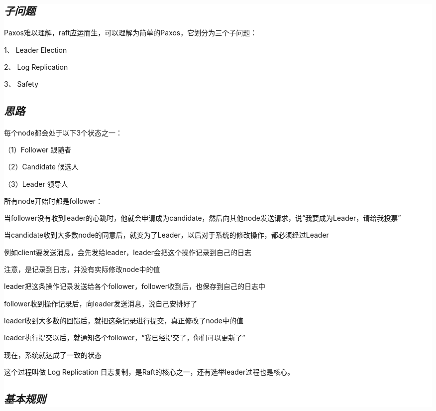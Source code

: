## *子问题*

Paxos难以理解，raft应运而生，可以理解为简单的Paxos，它划分为三个子问题：

1、 Leader Election

2、 Log Replication

3、 Safety

 

## *思路*

每个node都会处于以下3个状态之一：

 

（1）Follower 跟随者

（2）Candidate 候选人

（3）Leader 领导人

 

 

所有node开始时都是follower：

当follower没有收到leader的心跳时，他就会申请成为candidate，然后向其他node发送请求，说“我要成为Leader，请给我投票”

当candidate收到大多数node的同意后，就变为了Leader，以后对于系统的修改操作，都必须经过Leader

 

例如client要发送消息，会先发给leader，leader会把这个操作记录到自己的日志

 

注意，是记录到日志，并没有实际修改node中的值

 

 

leader把这条操作记录发送给各个follower，follower收到后，也保存到自己的日志中

 

follower收到操作记录后，向leader发送消息，说自己安排好了

 

leader收到大多数的回馈后，就把这条记录进行提交，真正修改了node中的值

leader执行提交以后，就通知各个follower，“我已经提交了，你们可以更新了”

 

现在，系统就达成了一致的状态

这个过程叫做 Log Replication 日志复制，是Raft的核心之一，还有选举leader过程也是核心。

 

## *基本规则*
